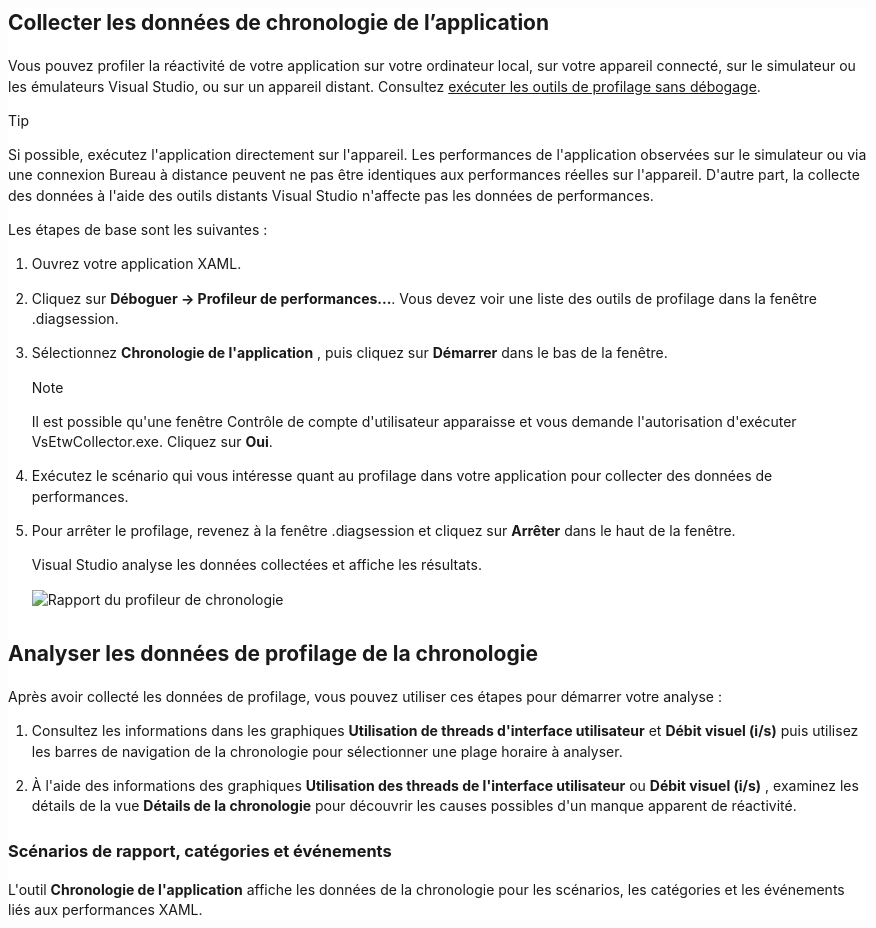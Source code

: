 ## <a name="BKMK_Collect_Timeline_data_for_your_app"></a> Collecter les données de chronologie de l’application  
 Vous pouvez profiler la réactivité de votre application sur votre ordinateur local, sur votre appareil connecté, sur le simulateur ou les émulateurs Visual Studio, ou sur un appareil distant. Consultez [exécuter les outils de profilage sans débogage](https://msdn.microsoft.com/library/e97ce1a4-62d6-4b8e-a2f7-61576437ff01).  
  
> [!TIP]
> Si possible, exécutez l'application directement sur l'appareil. Les performances de l'application observées sur le simulateur ou via une connexion Bureau à distance peuvent ne pas être identiques aux performances réelles sur l'appareil. D'autre part, la collecte des données à l'aide des outils distants Visual Studio n'affecte pas les données de performances.  
  
 Les étapes de base sont les suivantes :  
  
1. Ouvrez votre application XAML.  
  
2. Cliquez sur **Déboguer -> Profileur de performances...**. Vous devez voir une liste des outils de profilage dans la fenêtre .diagsession.  
  
3. Sélectionnez **Chronologie de l'application** , puis cliquez sur **Démarrer** dans le bas de la fenêtre.  
  
    > [!NOTE]
    > Il est possible qu'une fenêtre Contrôle de compte d'utilisateur apparaisse et vous demande l'autorisation d'exécuter VsEtwCollector.exe. Cliquez sur **Oui**.  
  
4. Exécutez le scénario qui vous intéresse quant au profilage dans votre application pour collecter des données de performances.  
  
5. Pour arrêter le profilage, revenez à la fenêtre .diagsession et cliquez sur **Arrêter** dans le haut de la fenêtre.  
  
     Visual Studio analyse les données collectées et affiche les résultats.  
  
     ![Rapport du profileur de chronologie](../profiling/media/timeline-base.png "TIMELINE_Base")  
  
## <a name="BKMK_Analyze_Timeline_profiling_data"></a> Analyser les données de profilage de la chronologie  
 Après avoir collecté les données de profilage, vous pouvez utiliser ces étapes pour démarrer votre analyse :  
  
1. Consultez les informations dans les graphiques **Utilisation de threads d'interface utilisateur** et **Débit visuel (i/s)** puis utilisez les barres de navigation de la chronologie pour sélectionner une plage horaire à analyser.  
  
2. À l'aide des informations des graphiques **Utilisation des threads de l'interface utilisateur** ou **Débit visuel (i/s)** , examinez les détails de la vue **Détails de la chronologie** pour découvrir les causes possibles d'un manque apparent de réactivité.  
  
### <a name="BKMK_Report_scenarios_categories_and_events"></a> Scénarios de rapport, catégories et événements  
 L'outil **Chronologie de l'application** affiche les données de la chronologie pour les scénarios, les catégories et les événements liés aux performances XAML.  
  